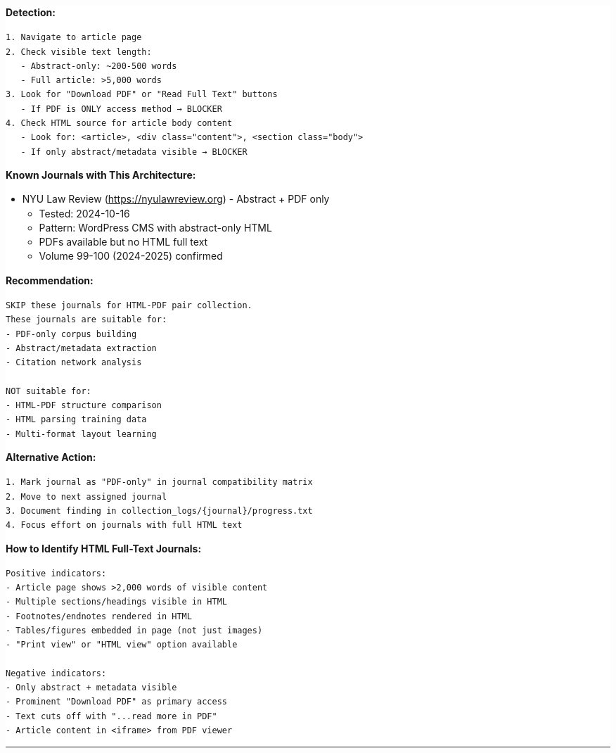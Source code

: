 **Detection:**
```
1. Navigate to article page
2. Check visible text length:
   - Abstract-only: ~200-500 words
   - Full article: >5,000 words
3. Look for "Download PDF" or "Read Full Text" buttons
   - If PDF is ONLY access method → BLOCKER
4. Check HTML source for article body content
   - Look for: <article>, <div class="content">, <section class="body">
   - If only abstract/metadata visible → BLOCKER
```

**Known Journals with This Architecture:**
- NYU Law Review (https://nyulawreview.org) - Abstract + PDF only
  - Tested: 2024-10-16
  - Pattern: WordPress CMS with abstract-only HTML
  - PDFs available but no HTML full text
  - Volume 99-100 (2024-2025) confirmed

**Recommendation:**
```
SKIP these journals for HTML-PDF pair collection.
These journals are suitable for:
- PDF-only corpus building
- Abstract/metadata extraction
- Citation network analysis

NOT suitable for:
- HTML-PDF structure comparison
- HTML parsing training data
- Multi-format layout learning
```

**Alternative Action:**
```
1. Mark journal as "PDF-only" in journal compatibility matrix
2. Move to next assigned journal
3. Document finding in collection_logs/{journal}/progress.txt
4. Focus effort on journals with full HTML text
```

**How to Identify HTML Full-Text Journals:**
```
Positive indicators:
- Article page shows >2,000 words of visible content
- Multiple sections/headings visible in HTML
- Footnotes/endnotes rendered in HTML
- Tables/figures embedded in page (not just images)
- "Print view" or "HTML view" option available

Negative indicators:
- Only abstract + metadata visible
- Prominent "Download PDF" as primary access
- Text cuts off with "...read more in PDF"
- Article content in <iframe> from PDF viewer
```

---